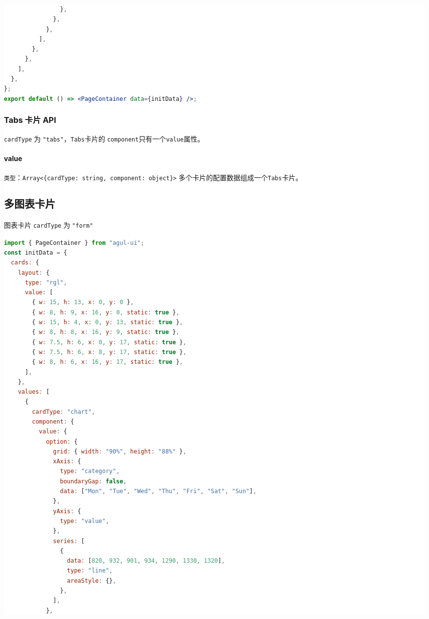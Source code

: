 ```jsx
                },
              },
            },
          ],
        },
      },
    ],
  },
};
export default () => <PageContainer data={initData} />;
```

### Tabs 卡片 API

`cardType` 为 `"tabs"`，`Tabs`卡片的 `component`只有一个`value`属性。

#### value

`类型`：`Array<{cardType: string, component: object}>`
多个卡片的配置数据组成一个`Tabs`卡片。

## 多图表卡片

图表卡片 `cardType` 为 `"form"`

```jsx
import { PageContainer } from "agul-ui";
const initData = {
  cards: {
    layout: {
      type: "rgl",
      value: [
        { w: 15, h: 13, x: 0, y: 0 },
        { w: 8, h: 9, x: 16, y: 0, static: true },
        { w: 15, h: 4, x: 0, y: 13, static: true },
        { w: 8, h: 8, x: 16, y: 9, static: true },
        { w: 7.5, h: 6, x: 0, y: 17, static: true },
        { w: 7.5, h: 6, x: 8, y: 17, static: true },
        { w: 8, h: 6, x: 16, y: 17, static: true },
      ],
    },
    values: [
      {
        cardType: "chart",
        component: {
          value: {
            option: {
              grid: { width: "90%", height: "88%" },
              xAxis: {
                type: "category",
                boundaryGap: false,
                data: ["Mon", "Tue", "Wed", "Thu", "Fri", "Sat", "Sun"],
              },
              yAxis: {
                type: "value",
              },
              series: [
                {
                  data: [820, 932, 901, 934, 1290, 1330, 1320],
                  type: "line",
                  areaStyle: {},
                },
              ],
            },
```